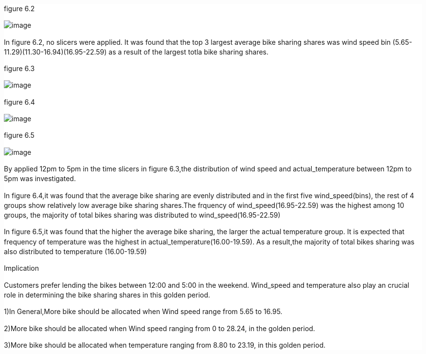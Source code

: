 figure 6.2

![image](https://github.com/user-attachments/assets/2e7f95da-4e05-4443-8d18-44c7f9db5571)

In figure 6.2, no slicers were applied. It was found that the top 3 largest average bike sharing shares was wind speed bin (5.65-11.29)(11.30-16.94)(16.95-22.59) as a result of the largest totla bike sharing shares.


figure 6.3

![image](https://github.com/user-attachments/assets/053eb4cc-fbc1-4336-9c8a-549475d29394)

figure 6.4

![image](https://github.com/user-attachments/assets/5917b6f1-2d08-42fc-b61b-2bc08ec086cc)

figure 6.5

![image](https://github.com/user-attachments/assets/ac336aa3-8ad6-469a-8f8d-a63fe502fed4)


By applied 12pm to 5pm in the time slicers in figure 6.3,the distribution of wind speed and actual_temperature between 12pm to 5pm was investigated. 

In figure 6.4,it was found that the average bike sharing are evenly distributed and in the first five wind_speed(bins), the rest of 4 groups show relatively low average bike sharing shares.The frquency of wind_speed(16.95-22.59) was the highest among 10 groups, the majority of total bikes sharing was  distributed to wind_speed(16.95-22.59)


In figure 6.5,it was found that the higher the average bike sharing, the larger the actual temperature group.
It is expected that frequency of temperature was the highest in actual_temperature(16.00-19.59). As a result,the majority of total bikes sharing was also distributed to temperature (16.00-19.59)


Implication

Customers prefer lending the bikes between 12:00 and 5:00 in the weekend. Wind_speed and temperature also play an crucial role in determining the bike sharing shares in this golden period.

1)In General,More bike should be allocated when Wind speed range from 5.65 to 16.95.

2)More bike should be allocated when Wind speed ranging from 0 to 28.24, in the golden period.

3)More bike should be allocated when temperature ranging from 8.80 to 23.19, in this golden period.
